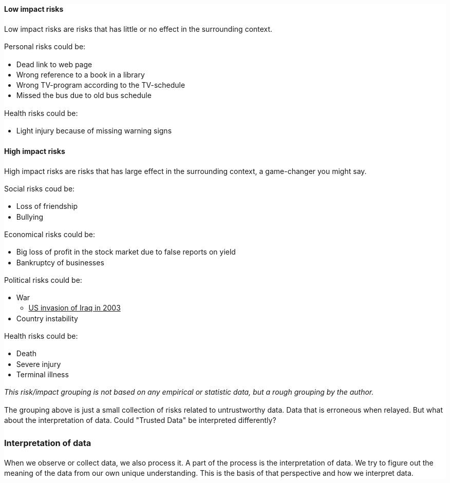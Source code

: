 #### Low impact risks

Low impact risks are risks that has little or no effect in the surrounding
context.

Personal risks could be:

- Dead link to web page
- Wrong reference to a book in a library
- Wrong TV-program according to the TV-schedule
- Missed the bus due to old bus schedule

Health risks could be:

- Light injury because of missing warning signs

#### High impact risks

High impact risks are risks that has large effect in the surrounding context, a
game-changer you might say.

Social risks coud be:

- Loss of friendship
- Bullying

Economical risks could be:

- Big loss of profit in the stock market due to false reports on yield
- Bankruptcy of businesses

Political risks could be:

- War
  - <a class="ph" target="_blank" rel="noopener noreferrer" href="https://news.vice.com/article/the-cia-just-declassified-the-document-that-supposedly-justified-the-iraq-invasion">US
    invasion of Iraq in 2003</a>
- Country instability

Health risks could be:

- Death
- Severe injury
- Terminal illness

<div class="alert alert-warning" role="alert">
  <em>This risk/impact grouping is not based on any empirical or statistic data, but a rough grouping by the author.</em>
</div>

The grouping above is just a small collection of risks related to untrustworthy
data. Data that is erroneous when relayed. But what about the interpretation of
data. Could "Trusted Data" be interpreted differently?

### Interpretation of data

When we observe or collect data, we also process it. A part of the process is
the interpretation of data. We try to figure out the meaning of the data from
our own unique understanding. This is the basis of that perspective and how we
interpret data.
